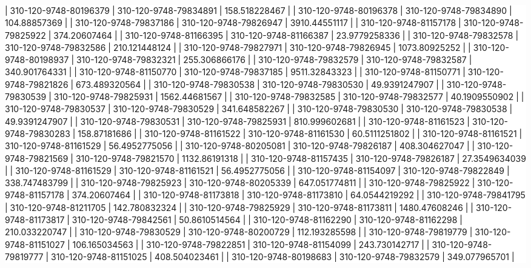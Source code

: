 | 310-120-9748-80196379 | 310-120-9748-79834891 | 158.518228467 |
| 310-120-9748-80196378 | 310-120-9748-79834890 | 104.88857369 |
| 310-120-9748-79837186 | 310-120-9748-79826947 | 3910.44551117 |
| 310-120-9748-81157178 | 310-120-9748-79825922 | 374.20607464 |
| 310-120-9748-81166395 | 310-120-9748-81166387 | 23.9779258336 |
| 310-120-9748-79832578 | 310-120-9748-79832586 | 210.121448124 |
| 310-120-9748-79827971 | 310-120-9748-79826945 | 1073.80925252 |
| 310-120-9748-80198937 | 310-120-9748-79832321 | 255.306866176 |
| 310-120-9748-79832579 | 310-120-9748-79832587 | 340.901764331 |
| 310-120-9748-81150770 | 310-120-9748-79837185 | 9511.32843323 |
| 310-120-9748-81150771 | 310-120-9748-79821826 | 673.489320564 |
| 310-120-9748-79830538 | 310-120-9748-79830530 | 49.9391247907 |
| 310-120-9748-79830539 | 310-120-9748-79825931 | 1562.44681567 |
| 310-120-9748-79832585 | 310-120-9748-79832577 | 40.1909550902 |
| 310-120-9748-79830537 | 310-120-9748-79830529 | 341.648582267 |
| 310-120-9748-79830530 | 310-120-9748-79830538 | 49.9391247907 |
| 310-120-9748-79830531 | 310-120-9748-79825931 | 810.999602681 |
| 310-120-9748-81161523 | 310-120-9748-79830283 | 158.87181686 |
| 310-120-9748-81161522 | 310-120-9748-81161530 | 60.5111251802 |
| 310-120-9748-81161521 | 310-120-9748-81161529 | 56.4952775056 |
| 310-120-9748-80205081 | 310-120-9748-79826187 | 408.304627047 |
| 310-120-9748-79821569 | 310-120-9748-79821570 | 1132.86191318 |
| 310-120-9748-81157435 | 310-120-9748-79826187 | 27.3549634039 |
| 310-120-9748-81161529 | 310-120-9748-81161521 | 56.4952775056 |
| 310-120-9748-81154097 | 310-120-9748-79822849 | 338.747483799 |
| 310-120-9748-79825923 | 310-120-9748-80205339 | 647.051774811 |
| 310-120-9748-79825922 | 310-120-9748-81157178 | 374.20607464 |
| 310-120-9748-81173818 | 310-120-9748-81173810 | 64.0544219292 |
| 310-120-9748-79841795 | 310-120-9748-81211705 | 142.780832324 |
| 310-120-9748-79825929 | 310-120-9748-81173811 | 1480.47608246 |
| 310-120-9748-81173817 | 310-120-9748-79842561 | 50.8610514564 |
| 310-120-9748-81162290 | 310-120-9748-81162298 | 210.033220747 |
| 310-120-9748-79830529 | 310-120-9748-80200729 | 112.193285598 |
| 310-120-9748-79819779 | 310-120-9748-81151027 | 106.165034563 |
| 310-120-9748-79822851 | 310-120-9748-81154099 | 243.730142717 |
| 310-120-9748-79819777 | 310-120-9748-81151025 | 408.504023461 |
| 310-120-9748-80198683 | 310-120-9748-79832579 | 349.077965701 |